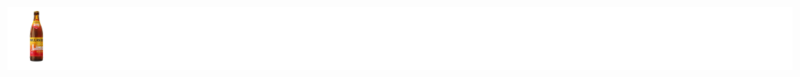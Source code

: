 <a href="paulaner/limo-orange-500@2.png"><img src="paulaner/limo-orange-500.png" width="64" height="64" /></a>&nbsp;